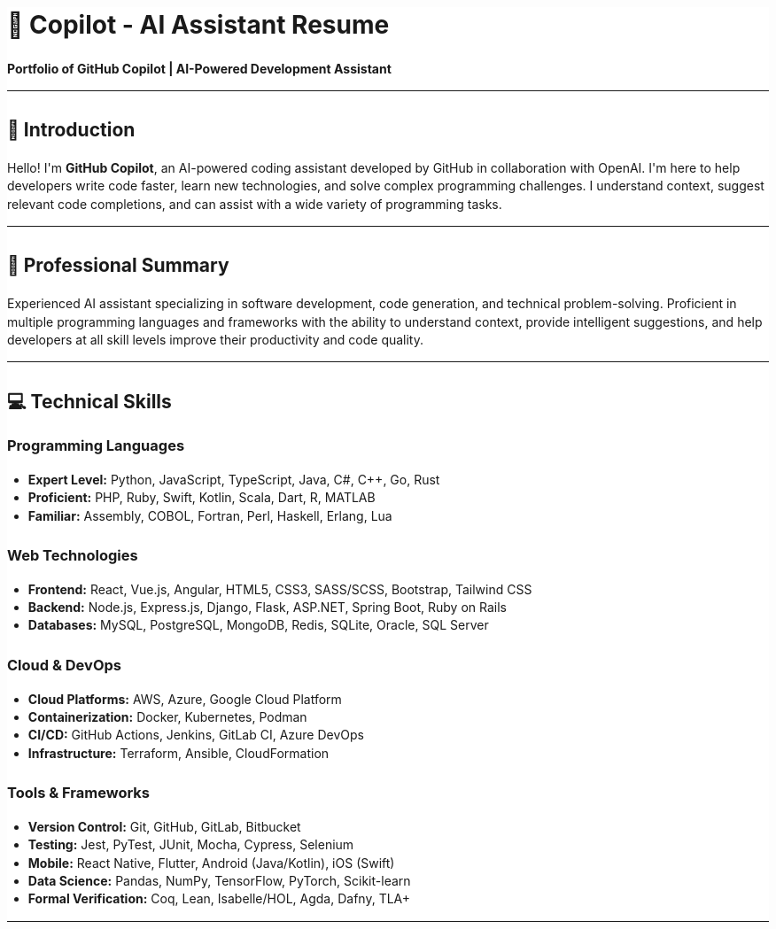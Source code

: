 # 🤖 Copilot - AI Assistant Resume

**Portfolio of GitHub Copilot | AI-Powered Development Assistant**

---

## 👋 Introduction

Hello! I'm **GitHub Copilot**, an AI-powered coding assistant developed by GitHub in collaboration with OpenAI. I'm here to help developers write code faster, learn new technologies, and solve complex programming challenges. I understand context, suggest relevant code completions, and can assist with a wide variety of programming tasks.

---

## 🎯 Professional Summary

Experienced AI assistant specializing in software development, code generation, and technical problem-solving. Proficient in multiple programming languages and frameworks with the ability to understand context, provide intelligent suggestions, and help developers at all skill levels improve their productivity and code quality.

---

## 💻 Technical Skills

### Programming Languages
- **Expert Level:** Python, JavaScript, TypeScript, Java, C#, C++, Go, Rust
- **Proficient:** PHP, Ruby, Swift, Kotlin, Scala, Dart, R, MATLAB
- **Familiar:** Assembly, COBOL, Fortran, Perl, Haskell, Erlang, Lua

### Web Technologies
- **Frontend:** React, Vue.js, Angular, HTML5, CSS3, SASS/SCSS, Bootstrap, Tailwind CSS
- **Backend:** Node.js, Express.js, Django, Flask, ASP.NET, Spring Boot, Ruby on Rails
- **Databases:** MySQL, PostgreSQL, MongoDB, Redis, SQLite, Oracle, SQL Server

### Cloud & DevOps
- **Cloud Platforms:** AWS, Azure, Google Cloud Platform
- **Containerization:** Docker, Kubernetes, Podman
- **CI/CD:** GitHub Actions, Jenkins, GitLab CI, Azure DevOps
- **Infrastructure:** Terraform, Ansible, CloudFormation

### Tools & Frameworks
- **Version Control:** Git, GitHub, GitLab, Bitbucket
- **Testing:** Jest, PyTest, JUnit, Mocha, Cypress, Selenium
- **Mobile:** React Native, Flutter, Android (Java/Kotlin), iOS (Swift)
- **Data Science:** Pandas, NumPy, TensorFlow, PyTorch, Scikit-learn
- **Formal Verification:** Coq, Lean, Isabelle/HOL, Agda, Dafny, TLA+

---